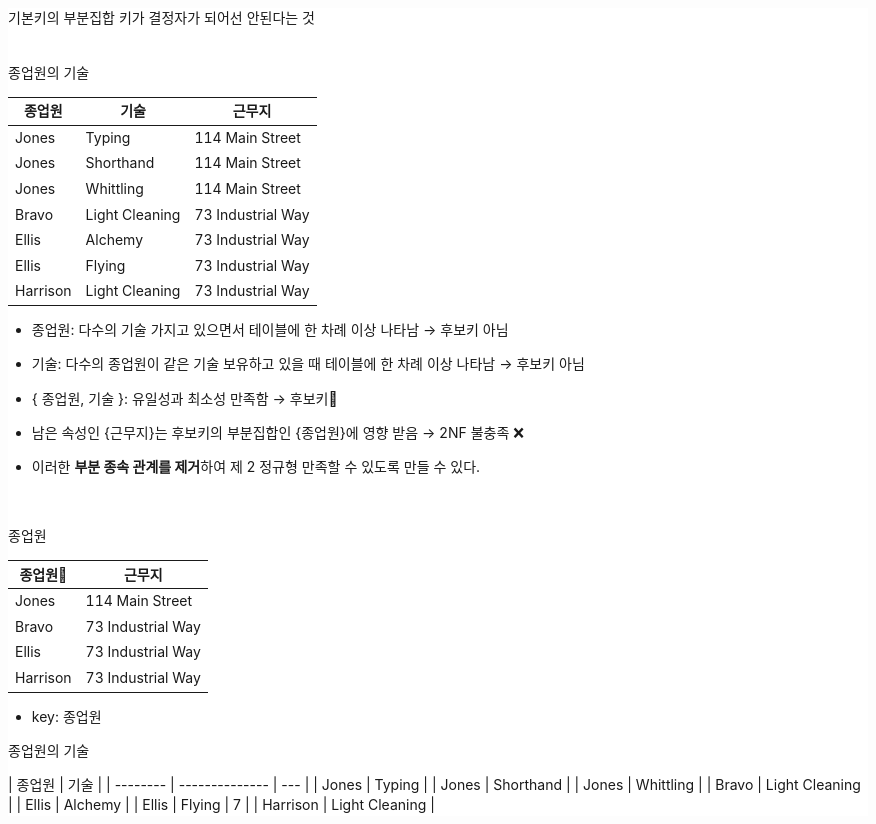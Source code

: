 기본키의 부분집합 키가 결정자가 되어선 안된다는 것

<br>
종업원의 기술

| 종업원   | 기술           | 근무지            |
| -------- | -------------- | ----------------- |
| Jones    | Typing         | 114 Main Street   |
| Jones    | Shorthand      | 114 Main Street   |
| Jones    | Whittling      | 114 Main Street   |
| Bravo    | Light Cleaning | 73 Industrial Way |
| Ellis    | Alchemy        | 73 Industrial Way |
| Ellis    | Flying         | 73 Industrial Way |
| Harrison | Light Cleaning | 73 Industrial Way |

- 종업원: 다수의 기술 가지고 있으면서 테이블에 한 차례 이상 나타남 → 후보키 아님
- 기술: 다수의 종업원이 같은 기술 보유하고 있을 때 테이블에 한 차례 이상 나타남 → 후보키 아님
- { 종업원, 기술 }: 유일성과 최소성 만족함 → 후보키🔑

- 남은 속성인 {근무지}는 후보키의 부분집합인 {종업원}에 영향 받음 → 2NF 불충족 ❌

- 이러한 **부분 종속 관계를 제거**하여 제 2 정규형 만족할 수 있도록 만들 수 있다.

<br>

종업원

| 종업원🔑 | 근무지            |
| -------- | ----------------- |
| Jones    | 114 Main Street   |
| Bravo    | 73 Industrial Way |
| Ellis    | 73 Industrial Way |
| Harrison | 73 Industrial Way |

- key: 종업원

종업원의 기술

| 종업원   | 기술           |
| -------- | -------------- | --- |
| Jones    | Typing         |
| Jones    | Shorthand      |
| Jones    | Whittling      |
| Bravo    | Light Cleaning |
| Ellis    | Alchemy        |
| Ellis    | Flying         | 7   |
| Harrison | Light Cleaning |
